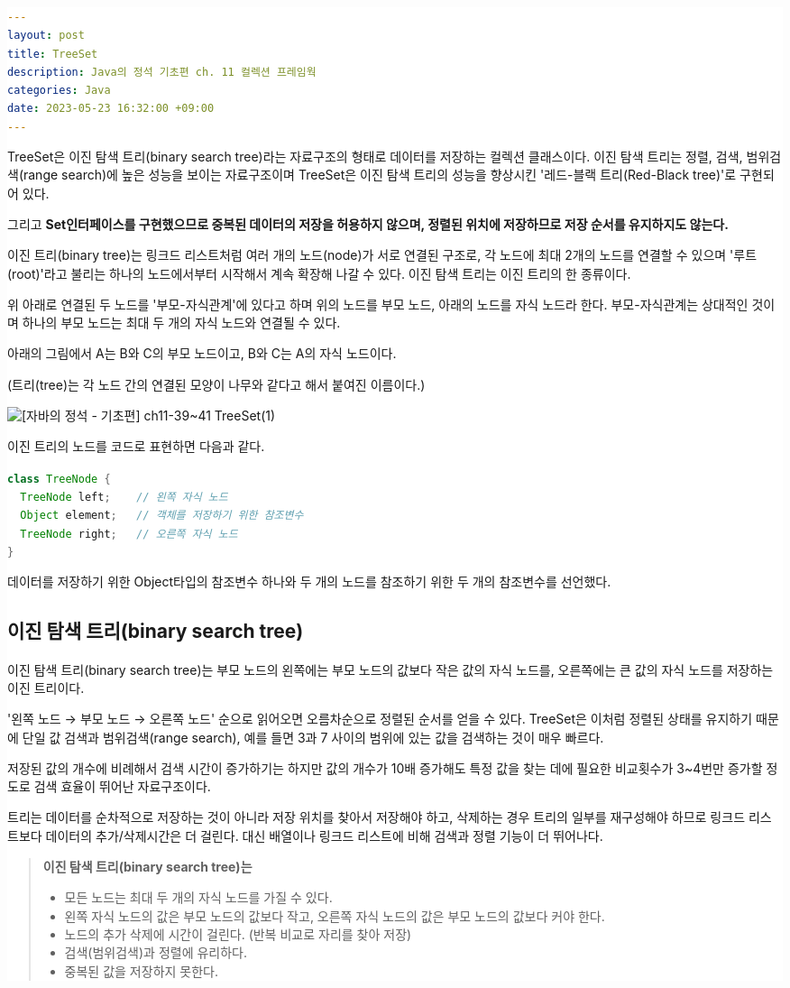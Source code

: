 ```yaml
---
layout: post
title: TreeSet
description: Java의 정석 기초편 ch. 11 컬렉션 프레임웍
categories: Java
date: 2023-05-23 16:32:00 +09:00
---
```

TreeSet은 이진 탐색 트리(binary search tree)라는 자료구조의 형태로 데이터를 저장하는 컬렉션 클래스이다. 이진 탐색 트리는 정렬, 검색, 범위검색(range search)에 높은 성능을 보이는 자료구조이며 TreeSet은 이진 탐색 트리의 성능을 향상시킨 '레드-블랙 트리(Red-Black tree)'로 구현되어 있다. 

그리고 **Set인터페이스를 구현했으므로 중복된 데이터의 저장을 허용하지 않으며, 정렬된 위치에 저장하므로 저장 순서를 유지하지도 않는다.**

이진 트리(binary tree)는 링크드 리스트처럼 여러 개의 노드(node)가 서로 연결된 구조로, 각 노드에 최대 2개의 노드를 연결할 수 있으며 '루트(root)'라고 불리는 하나의 노드에서부터 시작해서 계속 확장해 나갈 수 있다. 이진 탐색 트리는 이진 트리의 한 종류이다. 

위 아래로 연결된 두 노드를 '부모-자식관계'에 있다고 하며 위의 노드를 부모 노드, 아래의 노드를 자식 노드라 한다. 부모-자식관계는 상대적인 것이며 하나의 부모 노드는 최대 두 개의 자식 노드와 연결될 수 있다.

아래의 그림에서 A는 B와 C의 부모 노드이고, B와 C는 A의 자식 노드이다.

(트리(tree)는 각 노드 간의 연결된 모양이 나무와 같다고 해서 붙여진 이름이다.)

<img width="400" alt="[자바의 정석 - 기초편] ch11-39~41 TreeSet(1)" title="이진 트리(binary tree)의 예" src="https://github.com/johnkdk609/johnkdk609.github.io/assets/88493727/c3658a50-27ac-44e1-afe5-1dadea1d41d1">

이진 트리의 노드를 코드로 표현하면 다음과 같다.

```java
class TreeNode {
  TreeNode left;    // 왼쪽 자식 노드
  Object element;   // 객체를 저장하기 위한 참조변수
  TreeNode right;   // 오른쪽 자식 노드
}
```

데이터를 저장하기 위한 Object타입의 참조변수 하나와 두 개의 노드를 참조하기 위한 두 개의 참조변수를 선언했다.


## 이진 탐색 트리(binary search tree)

이진 탐색 트리(binary search tree)는 부모 노드의 왼쪽에는 부모 노드의 값보다 작은 값의 자식 노드를, 오른쪽에는 큰 값의 자식 노드를 저장하는 이진 트리이다.

'왼쪽 노드 → 부모 노드 → 오른쪽 노드' 순으로 읽어오면 오름차순으로 정렬된 순서를 얻을 수 있다. TreeSet은 이처럼 정렬된 상태를 유지하기 때문에 단일 값 검색과 범위검색(range search), 예를 들면 3과 7 사이의 범위에 있는 값을 검색하는 것이 매우 빠르다. 

저장된 값의 개수에 비례해서 검색 시간이 증가하기는 하지만 값의 개수가 10배 증가해도 특정 값을 찾는 데에 필요한 비교횟수가 3~4번만 증가할 정도로 검색 효율이 뛰어난 자료구조이다.

트리는 데이터를 순차적으로 저장하는 것이 아니라 저장 위치를 찾아서 저장해야 하고, 삭제하는 경우 트리의 일부를 재구성해야 하므로 링크드 리스트보다 데이터의 추가/삭제시간은 더 걸린다. 대신 배열이나 링크드 리스트에 비해 검색과 정렬 기능이 더 뛰어나다.

> **이진 탐색 트리(binary search tree)는**
> - 모든 노드는 최대 두 개의 자식 노드를 가질 수 있다.
> - 왼쪽 자식 노드의 값은 부모 노드의 값보다 작고, 오른쪽 자식 노드의 값은 부모 노드의 값보다 커야 한다.
> - 노드의 추가 삭제에 시간이 걸린다. (반복 비교로 자리를 찾아 저장)
> - 검색(범위검색)과 정렬에 유리하다.
> - 중복된 값을 저장하지 못한다.
